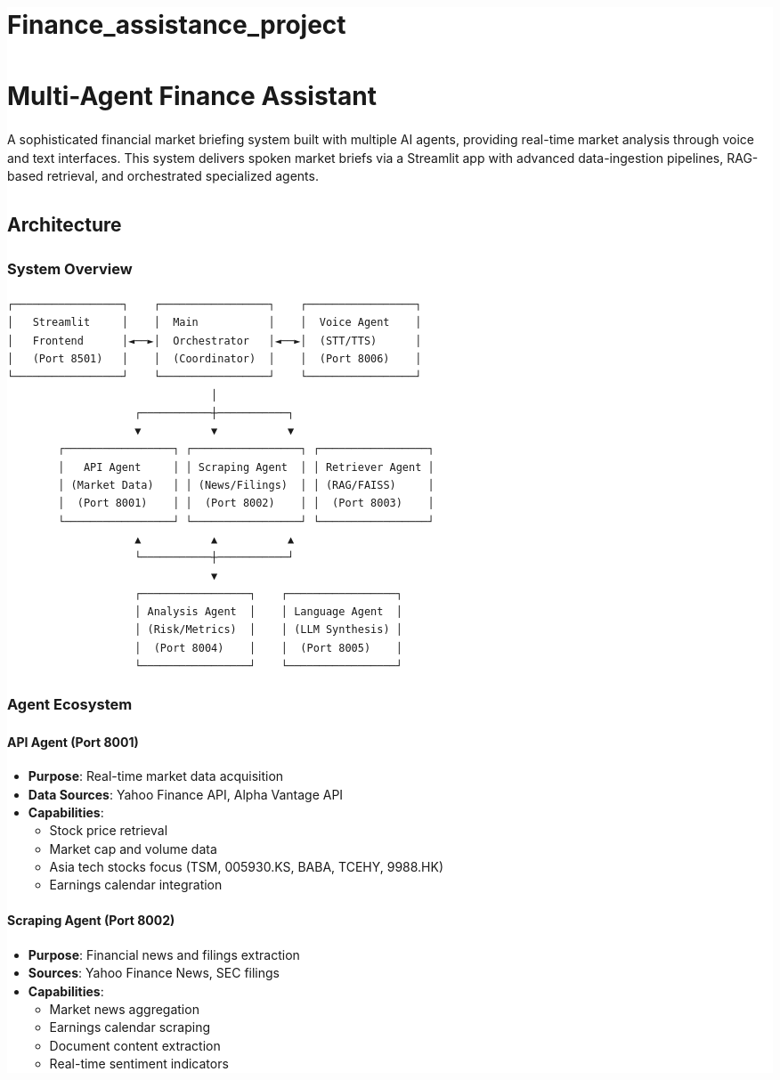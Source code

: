 # Finance_assistance_project
# Multi-Agent Finance Assistant

A sophisticated financial market briefing system built with multiple AI agents, providing real-time market analysis through voice and text interfaces. This system delivers spoken market briefs via a Streamlit app with advanced data-ingestion pipelines, RAG-based retrieval, and orchestrated specialized agents.

## Architecture

### System Overview
```
┌─────────────────┐    ┌─────────────────┐    ┌─────────────────┐
│   Streamlit     │    │  Main           │    │  Voice Agent    │
│   Frontend      │◄──►│  Orchestrator   │◄──►│  (STT/TTS)      │
│   (Port 8501)   │    │  (Coordinator)  │    │  (Port 8006)    │
└─────────────────┘    └─────────────────┘    └─────────────────┘
                                │
                    ┌───────────┼───────────┐
                    ▼           ▼           ▼
        ┌─────────────────┐ ┌─────────────────┐ ┌─────────────────┐
        │   API Agent     │ │ Scraping Agent  │ │ Retriever Agent │
        │ (Market Data)   │ │ (News/Filings)  │ │ (RAG/FAISS)     │
        │  (Port 8001)    │ │  (Port 8002)    │ │  (Port 8003)    │
        └─────────────────┘ └─────────────────┘ └─────────────────┘
                    ▲           ▲           ▲
                    └───────────┼───────────┘
                                ▼
                    ┌─────────────────┐    ┌─────────────────┐
                    │ Analysis Agent  │    │ Language Agent  │
                    │ (Risk/Metrics)  │    │ (LLM Synthesis) │
                    │  (Port 8004)    │    │  (Port 8005)    │
                    └─────────────────┘    └─────────────────┘
```

### Agent Ecosystem

####  API Agent (Port 8001)
- **Purpose**: Real-time market data acquisition
- **Data Sources**: Yahoo Finance API, Alpha Vantage API
- **Capabilities**:
  - Stock price retrieval
  - Market cap and volume data
  - Asia tech stocks focus (TSM, 005930.KS, BABA, TCEHY, 9988.HK)
  - Earnings calendar integration

####  Scraping Agent (Port 8002)
- **Purpose**: Financial news and filings extraction
- **Sources**: Yahoo Finance News, SEC filings
- **Capabilities**:
  - Market news aggregation
  - Earnings calendar scraping
  - Document content extraction
  - Real-time sentiment indicators
